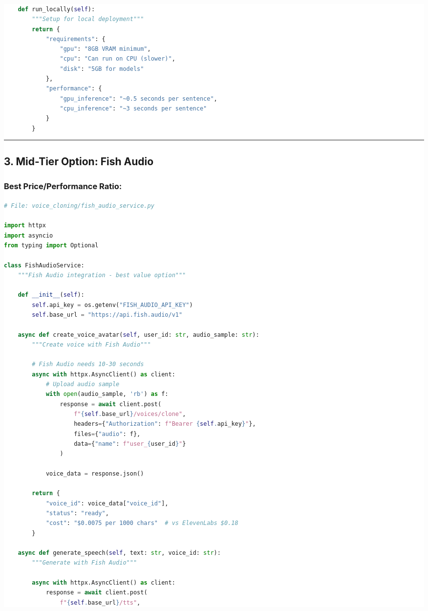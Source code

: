 ```python
    def run_locally(self):
        """Setup for local deployment"""
        return {
            "requirements": {
                "gpu": "8GB VRAM minimum",
                "cpu": "Can run on CPU (slower)",
                "disk": "5GB for models"
            },
            "performance": {
                "gpu_inference": "~0.5 seconds per sentence",
                "cpu_inference": "~3 seconds per sentence"
            }
        }
```

---

## 3. Mid-Tier Option: Fish Audio

### Best Price/Performance Ratio:

```python
# File: voice_cloning/fish_audio_service.py

import httpx
import asyncio
from typing import Optional

class FishAudioService:
    """Fish Audio integration - best value option"""

    def __init__(self):
        self.api_key = os.getenv("FISH_AUDIO_API_KEY")
        self.base_url = "https://api.fish.audio/v1"

    async def create_voice_avatar(self, user_id: str, audio_sample: str):
        """Create voice with Fish Audio"""

        # Fish Audio needs 10-30 seconds
        async with httpx.AsyncClient() as client:
            # Upload audio sample
            with open(audio_sample, 'rb') as f:
                response = await client.post(
                    f"{self.base_url}/voices/clone",
                    headers={"Authorization": f"Bearer {self.api_key}"},
                    files={"audio": f},
                    data={"name": f"user_{user_id}"}
                )

            voice_data = response.json()

        return {
            "voice_id": voice_data["voice_id"],
            "status": "ready",
            "cost": "$0.0075 per 1000 chars"  # vs ElevenLabs $0.18
        }

    async def generate_speech(self, text: str, voice_id: str):
        """Generate with Fish Audio"""

        async with httpx.AsyncClient() as client:
            response = await client.post(
                f"{self.base_url}/tts",
```